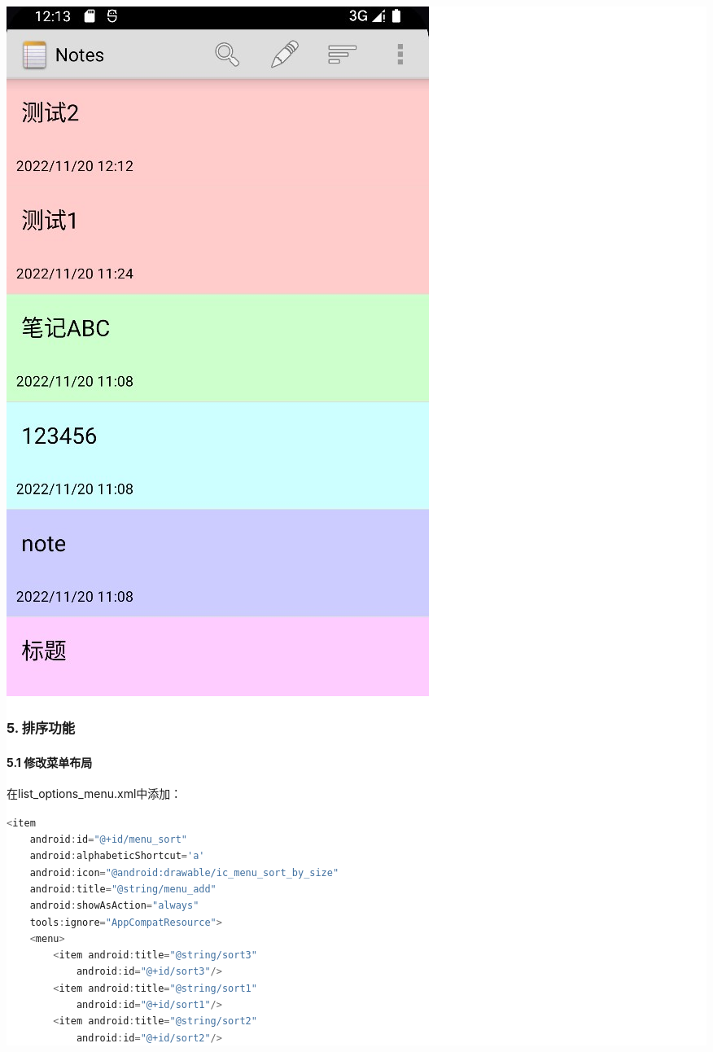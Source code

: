 ![分类功能3](/NotePad-master/screenshot/%E5%88%86%E7%B1%BB%E5%8A%9F%E8%83%BD2.jpg)

### 5. 排序功能
#### 5.1 修改菜单布局
在list_options_menu.xml中添加：
```java
<item
    android:id="@+id/menu_sort"
    android:alphabeticShortcut='a'
    android:icon="@android:drawable/ic_menu_sort_by_size"
    android:title="@string/menu_add"
    android:showAsAction="always"
    tools:ignore="AppCompatResource">
    <menu>
        <item android:title="@string/sort3"
            android:id="@+id/sort3"/>
        <item android:title="@string/sort1"
            android:id="@+id/sort1"/>
        <item android:title="@string/sort2"
            android:id="@+id/sort2"/>
```